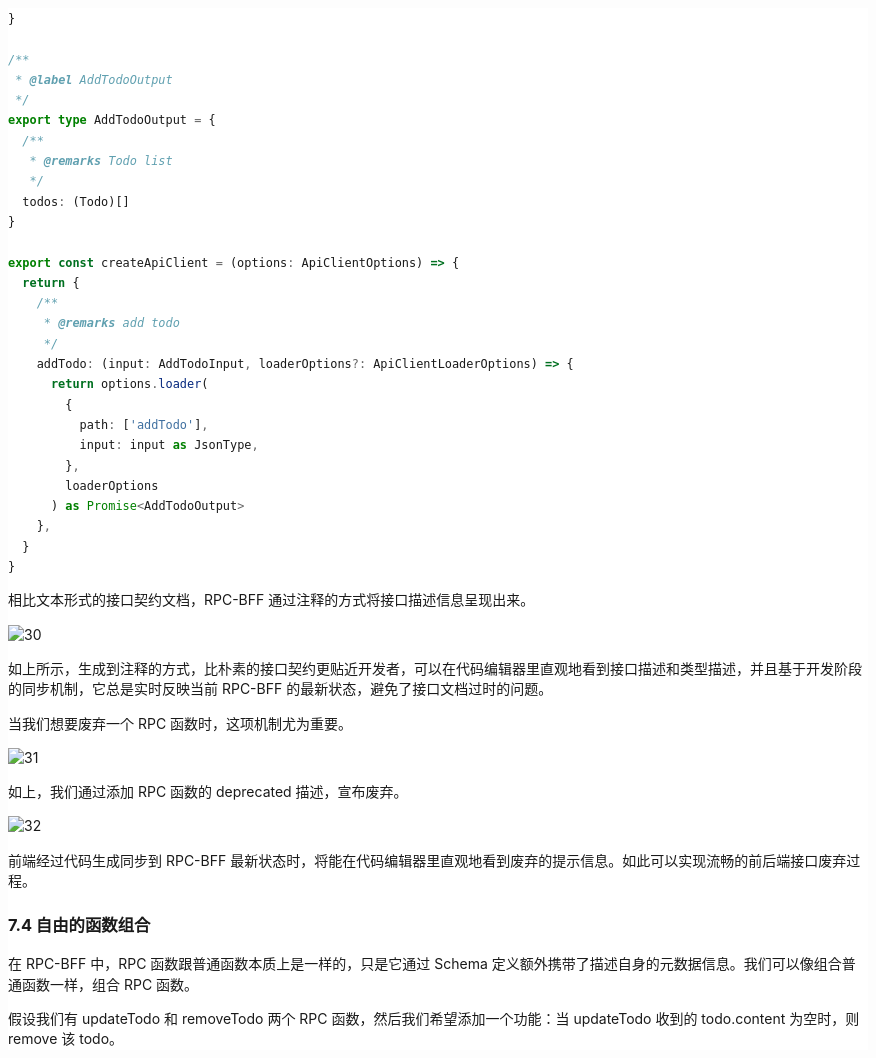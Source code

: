 ```ts
}

/**
 * @label AddTodoOutput
 */
export type AddTodoOutput = {
  /**
   * @remarks Todo list
   */
  todos: (Todo)[]
}

export const createApiClient = (options: ApiClientOptions) => {
  return {
    /**
     * @remarks add todo
     */
    addTodo: (input: AddTodoInput, loaderOptions?: ApiClientLoaderOptions) => {
      return options.loader(
        {
          path: ['addTodo'],
          input: input as JsonType,
        },
        loaderOptions
      ) as Promise<AddTodoOutput>
    },
  }
}
```

相比文本形式的接口契约文档，RPC-BFF 通过注释的方式将接口描述信息呈现出来。

![30](http://file.uzykj.com/20231113143852.png)

如上所示，生成到注释的方式，比朴素的接口契约更贴近开发者，可以在代码编辑器里直观地看到接口描述和类型描述，并且基于开发阶段的同步机制，它总是实时反映当前 RPC-BFF 的最新状态，避免了接口文档过时的问题。

当我们想要废弃一个 RPC 函数时，这项机制尤为重要。

![31](http://file.uzykj.com/20231113143858.png)

如上，我们通过添加 RPC 函数的 deprecated 描述，宣布废弃。

![32](http://file.uzykj.com/20231113143903.png)

前端经过代码生成同步到 RPC-BFF 最新状态时，将能在代码编辑器里直观地看到废弃的提示信息。如此可以实现流畅的前后端接口废弃过程。

### 7.4 自由的函数组合

在 RPC-BFF 中，RPC 函数跟普通函数本质上是一样的，只是它通过 Schema 定义额外携带了描述自身的元数据信息。我们可以像组合普通函数一样，组合 RPC 函数。

假设我们有 updateTodo 和 removeTodo 两个 RPC 函数，然后我们希望添加一个功能：当 updateTodo 收到的 todo.content 为空时，则 remove 该 todo。
